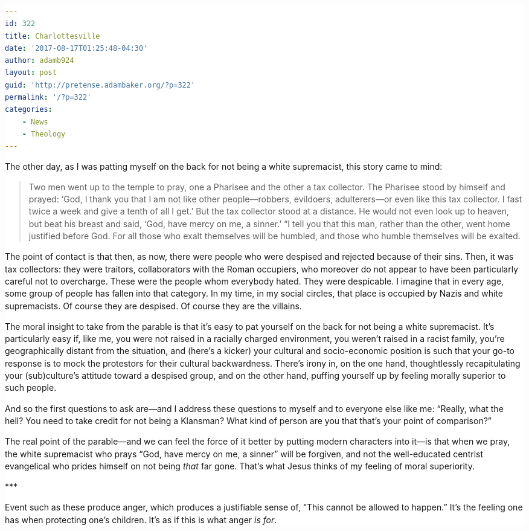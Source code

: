 ```yaml
---
id: 322
title: Charlottesville
date: '2017-08-17T01:25:48-04:30'
author: adamb924
layout: post
guid: 'http://pretense.adambaker.org/?p=322'
permalink: '/?p=322'
categories:
    - News
    - Theology
---
```


The other day, as I was patting myself on the back for not being a white supremacist, this story came to mind:

> Two men went up to the temple to pray, one a Pharisee and the other a tax collector. The Pharisee stood by himself and prayed: ‘God, I thank you that I am not like other people—robbers, evildoers, adulterers—or even like this tax collector. I fast twice a week and give a tenth of all I get.’ But the tax collector stood at a distance. He would not even look up to heaven, but beat his breast and said, ‘God, have mercy on me, a sinner.’ “I tell you that this man, rather than the other, went home justified before God. For all those who exalt themselves will be humbled, and those who humble themselves will be exalted.

The point of contact is that then, as now, there were people who were despised and rejected because of their sins. Then, it was tax collectors: they were traitors, collaborators with the Roman occupiers, who moreover do not appear to have been particularly careful not to overcharge. These were the people whom everybody hated. They were despicable. I imagine that in every age, some group of people has fallen into that category. In my time, in my social circles, that place is occupied by Nazis and white supremacists. Of course they are despised. Of course they are the villains.

The moral insight to take from the parable is that it’s easy to pat yourself on the back for not being a white supremacist. It’s particularly easy if, like me, you were not raised in a racially charged environment, you weren’t raised in a racist family, you’re geographically distant from the situation, and (here’s a kicker) your cultural and socio-economic position is such that your go-to response is to mock the protestors for their cultural backwardness. There’s irony in, on the one hand, thoughtlessly recapitulating your (sub)culture’s attitude toward a despised group, and on the other hand, puffing yourself up by feeling morally superior to such people.

And so the first questions to ask are—and I address these questions to myself and to everyone else like me: “Really, what the hell? You need to take credit for not being a Klansman? What kind of person are you that that’s your point of comparison?”

The real point of the parable—and we can feel the force of it better by putting modern characters into it—is that when we pray, the white supremacist who prays “God, have mercy on me, a sinner” will be forgiven, and not the well-educated centrist evangelical who prides himself on not being *that* far gone. That’s what Jesus thinks of my feeling of moral superiority.

\*\*\*

Event such as these produce anger, which produces a justifiable sense of, “This cannot be allowed to happen.” It’s the feeling one has when protecting one’s children. It’s as if this is what anger *is for*.
